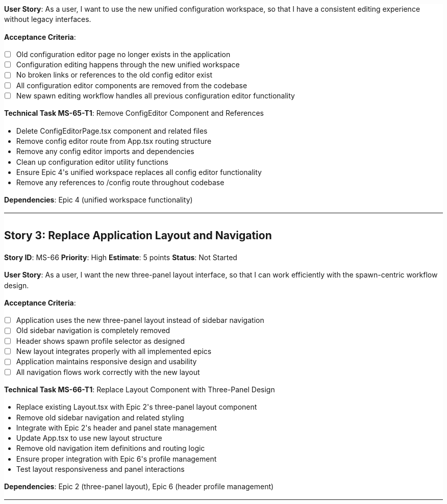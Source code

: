 **User Story**:
As a user, I want to use the new unified configuration workspace, so that I have a consistent editing experience without legacy interfaces.

**Acceptance Criteria**:

- [ ] Old configuration editor page no longer exists in the application
- [ ] Configuration editing happens through the new unified workspace
- [ ] No broken links or references to the old config editor exist
- [ ] All configuration editor components are removed from the codebase
- [ ] New spawn editing workflow handles all previous configuration editor functionality

**Technical Task MS-65-T1**: Remove ConfigEditor Component and References

- Delete ConfigEditorPage.tsx component and related files
- Remove config editor route from App.tsx routing structure
- Remove any config editor imports and dependencies
- Clean up configuration editor utility functions
- Ensure Epic 4's unified workspace replaces all config editor functionality
- Remove any references to /config route throughout codebase

**Dependencies**: Epic 4 (unified workspace functionality)

---

## Story 3: Replace Application Layout and Navigation

**Story ID**: MS-66
**Priority**: High
**Estimate**: 5 points
**Status**: Not Started

**User Story**:
As a user, I want the new three-panel layout interface, so that I can work efficiently with the spawn-centric workflow design.

**Acceptance Criteria**:

- [ ] Application uses the new three-panel layout instead of sidebar navigation
- [ ] Old sidebar navigation is completely removed
- [ ] Header shows spawn profile selector as designed
- [ ] New layout integrates properly with all implemented epics
- [ ] Application maintains responsive design and usability
- [ ] All navigation flows work correctly with the new layout

**Technical Task MS-66-T1**: Replace Layout Component with Three-Panel Design

- Replace existing Layout.tsx with Epic 2's three-panel layout component
- Remove old sidebar navigation and related styling
- Integrate with Epic 2's header and panel state management
- Update App.tsx to use new layout structure
- Remove old navigation item definitions and routing logic
- Ensure proper integration with Epic 6's profile management
- Test layout responsiveness and panel interactions

**Dependencies**: Epic 2 (three-panel layout), Epic 6 (header profile management)

---